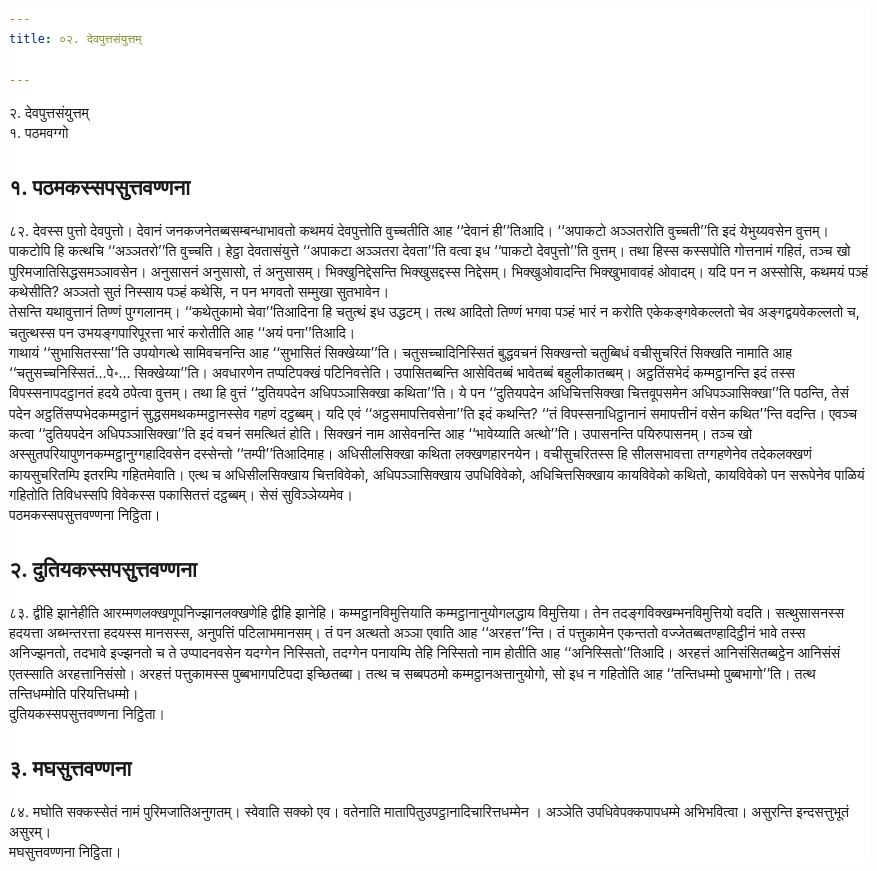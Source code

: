 ```yaml
---
title: ०२. देवपुत्तसंयुत्तम्

---
```

२. देवपुत्तसंयुत्तम्  
१. पठमवग्गो  


## १. पठमकस्सपसुत्तवण्णना

८२. देवस्स पुत्तो देवपुत्तो। देवानं जनकजनेतब्बसम्बन्धाभावतो कथमयं देवपुत्तोति वुच्‍चतीति आह ‘‘देवानं ही’’तिआदि। ‘‘अपाकटो अञ्‍ञतरोति वुच्‍चती’’ति इदं येभुय्यवसेन वुत्तम्। पाकटोपि हि कत्थचि ‘‘अञ्‍ञतरो’’ति वुच्‍चति। हेट्ठा देवतासंयुत्ते ‘‘अपाकटा अञ्‍ञतरा देवता’’ति वत्वा इध ‘‘पाकटो देवपुत्तो’’ति वुत्तम्। तथा हिस्स कस्सपोति गोत्तनामं गहितं, तञ्‍च खो पुरिमजातिसिद्धसमञ्‍ञावसेन। अनुसासनं अनुसासो, तं अनुसासम्। भिक्खुनिद्देसन्ति भिक्खुसद्दस्स निद्देसम्। भिक्खुओवादन्ति भिक्खुभावावहं ओवादम्। यदि पन न अस्सोसि, कथमयं पञ्हं कथेसीति? अञ्‍ञतो सुतं निस्साय पञ्हं कथेसि, न पन भगवतो सम्मुखा सुतभावेन।  
तेसन्ति यथावुत्तानं तिण्णं पुग्गलानम्। ‘‘कथेतुकामो चेवा’’तिआदिना हि चतुत्थं इध उद्धटम्। तत्थ आदितो तिण्णं भगवा पञ्हं भारं न करोति एकेकङ्गवेकल्‍लतो चेव अङ्गद्वयवेकल्‍लतो च, चतुत्थस्स पन उभयङ्गपारिपूरत्ता भारं करोतीति आह ‘‘अयं पना’’तिआदि।  
गाथायं ‘‘सुभासितस्सा’’ति उपयोगत्थे सामिवचनन्ति आह ‘‘सुभासितं सिक्खेय्या’’ति। चतुसच्‍चादिनिस्सितं बुद्धवचनं सिक्खन्तो चतुब्बिधं वचीसुचरितं सिक्खति नामाति आह ‘‘चतुसच्‍चनिस्सितं…पे॰… सिक्खेय्या’’ति। अवधारणेन तप्पटिपक्खं पटिनिवत्तेति। उपासितब्बन्ति आसेवितब्बं भावेतब्बं बहुलीकातब्बम्। अट्ठतिंसभेदं कम्मट्ठानन्ति इदं तस्स विपस्सनापदट्ठानतं हदये ठपेत्वा वुत्तम्। तथा हि वुत्तं ‘‘दुतियपदेन अधिपञ्‍ञासिक्खा कथिता’’ति। ये पन ‘‘दुतियपदेन अधिचित्तसिक्खा चित्तवूपसमेन अधिपञ्‍ञासिक्खा’’ति पठन्ति, तेसं पदेन अट्ठतिंसप्पभेदकम्मट्ठानं सुद्धसमथकम्मट्ठानस्सेव गहणं दट्ठब्बम्। यदि एवं ‘‘अट्ठसमापत्तिवसेना’’ति इदं कथन्ति? ‘‘तं विपस्सनाधिट्ठानानं समापत्तीनं वसेन कथित’’न्ति वदन्ति। एवञ्‍च कत्वा ‘‘दुतियपदेन अधिपञ्‍ञासिक्खा’’ति इदं वचनं समत्थितं होति। सिक्खनं नाम आसेवनन्ति आह ‘‘भावेय्याति अत्थो’’ति। उपासनन्ति पयिरुपासनम्। तञ्‍च खो अस्सुतपरियापुणनकम्मट्ठानुग्गहादिवसेन दस्सेन्तो ‘‘तम्पी’’तिआदिमाह। अधिसीलसिक्खा कथिता लक्खणहारनयेन। वचीसुचरितस्स हि सीलसभावत्ता तग्गहणेनेव तदेकलक्खणं कायसुचरितम्पि इतरम्पि गहितमेवाति। एत्थ च अधिसीलसिक्खाय चित्तविवेको, अधिपञ्‍ञासिक्खाय उपधिविवेको, अधिचित्तसिक्खाय कायविवेको कथितो, कायविवेको पन सरूपेनेव पाळियं गहितोति तिविधस्सपि विवेकस्स पकासितत्तं दट्ठब्बम्। सेसं सुविञ्‍ञेय्यमेव।  
पठमकस्सपसुत्तवण्णना निट्ठिता।  


## २. दुतियकस्सपसुत्तवण्णना

८३. द्वीहि झानेहीति आरम्मणलक्खणूपनिज्झानलक्खणेहि द्वीहि झानेहि। कम्मट्ठानविमुत्तियाति कम्मट्ठानानुयोगलद्धाय विमुत्तिया। तेन तदङ्गविक्खम्भनविमुत्तियो वदति। सत्थुसासनस्स हदयत्ता अब्भन्तरत्ता हदयस्स मानसस्स, अनुपत्तिं पटिलाभमानसम्। तं पन अत्थतो अञ्‍ञा एवाति आह ‘‘अरहत्त’’न्ति। तं पत्तुकामेन एकन्ततो वज्‍जेतब्बतण्हादिट्ठीनं भावे तस्स अनिज्झनतो, तदभावे इज्झनतो च ते उप्पादनवसेन यदग्गेन निस्सितो, तदग्गेन पनायम्पि तेहि निस्सितो नाम होतीति आह ‘‘अनिस्सितो’’तिआदि। अरहत्तं आनिसंसितब्बट्ठेन आनिसंसं एतस्साति अरहत्तानिसंसो। अरहत्तं पत्तुकामस्स पुब्बभागपटिपदा इच्छितब्बा। तत्थ च सब्बपठमो कम्मट्ठानअत्तानुयोगो, सो इध न गहितोति आह ‘‘तन्तिधम्मो पुब्बभागो’’ति। तत्थ तन्तिधम्मोति परियत्तिधम्मो।  
दुतियकस्सपसुत्तवण्णना निट्ठिता।  


## ३. मघसुत्तवण्णना

८४. मघोति सक्‍कस्सेतं नामं पुरिमजातिअनुगतम्। स्वेवाति सक्‍को एव। वतेनाति मातापितुउपट्ठानादिचारित्तधम्मेन । अञ्‍ञेति उपधिवेपक्‍कपापधम्मे अभिभवित्वा। असुरन्ति इन्दसत्तुभूतं असुरम्।  
मघसुत्तवण्णना निट्ठिता।  
